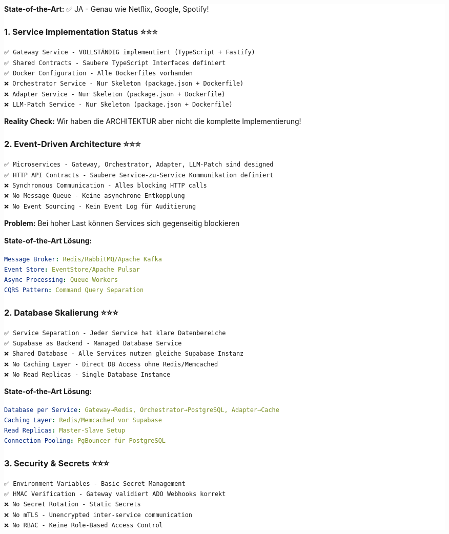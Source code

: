 **State-of-the-Art:** ✅ JA - Genau wie Netflix, Google, Spotify!

### 1. **Service Implementation Status** ⭐⭐⭐
```
✅ Gateway Service - VOLLSTÄNDIG implementiert (TypeScript + Fastify)
✅ Shared Contracts - Saubere TypeScript Interfaces definiert
✅ Docker Configuration - Alle Dockerfiles vorhanden
❌ Orchestrator Service - Nur Skeleton (package.json + Dockerfile)
❌ Adapter Service - Nur Skeleton (package.json + Dockerfile)  
❌ LLM-Patch Service - Nur Skeleton (package.json + Dockerfile)
```
**Reality Check:** Wir haben die ARCHITEKTUR aber nicht die komplette Implementierung!

### 2. **Event-Driven Architecture** ⭐⭐⭐
```
✅ Microservices - Gateway, Orchestrator, Adapter, LLM-Patch sind designed
✅ HTTP API Contracts - Saubere Service-zu-Service Kommunikation definiert
❌ Synchronous Communication - Alles blocking HTTP calls
❌ No Message Queue - Keine asynchrone Entkopplung
❌ No Event Sourcing - Kein Event Log für Auditierung
```
**Problem:** Bei hoher Last können Services sich gegenseitig blockieren

**State-of-the-Art Lösung:**
```yaml
Message Broker: Redis/RabbitMQ/Apache Kafka
Event Store: EventStore/Apache Pulsar  
Async Processing: Queue Workers
CQRS Pattern: Command Query Separation
```

### 2. **Database Skalierung** ⭐⭐⭐
```
✅ Service Separation - Jeder Service hat klare Datenbereiche
✅ Supabase as Backend - Managed Database Service
❌ Shared Database - Alle Services nutzen gleiche Supabase Instanz
❌ No Caching Layer - Direct DB Access ohne Redis/Memcached
❌ No Read Replicas - Single Database Instance
```

**State-of-the-Art Lösung:**
```yaml
Database per Service: Gateway→Redis, Orchestrator→PostgreSQL, Adapter→Cache
Caching Layer: Redis/Memcached vor Supabase
Read Replicas: Master-Slave Setup
Connection Pooling: PgBouncer für PostgreSQL
```

### 3. **Security & Secrets** ⭐⭐⭐
```
✅ Environment Variables - Basic Secret Management
✅ HMAC Verification - Gateway validiert ADO Webhooks korrekt
❌ No Secret Rotation - Static Secrets
❌ No mTLS - Unencrypted inter-service communication
❌ No RBAC - Keine Role-Based Access Control
```
